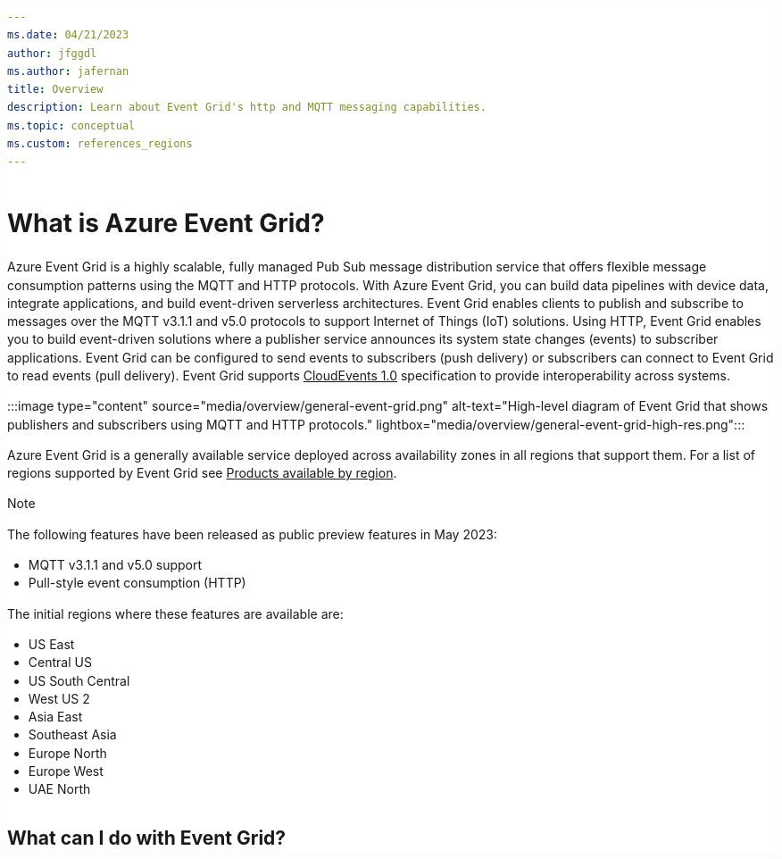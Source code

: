 ```yaml
---
ms.date: 04/21/2023
author: jfggdl
ms.author: jafernan
title: Overview
description: Learn about Event Grid's http and MQTT messaging capabilities.
ms.topic: conceptual
ms.custom: references_regions
---
```


# What is Azure Event Grid?
Azure Event Grid is a highly scalable, fully managed Pub Sub message distribution service that offers flexible message consumption patterns using the MQTT and HTTP protocols. With Azure Event Grid, you can build data pipelines with device data, integrate applications, and build event-driven serverless architectures. Event Grid enables clients to publish and subscribe to messages over the MQTT v3.1.1 and v5.0 protocols to support Internet of Things (IoT) solutions. Using HTTP, Event Grid enables you to build event-driven solutions where a publisher service announces its system state changes (events) to subscriber applications. Event Grid can be configured to send events to subscribers (push delivery) or subscribers can connect to Event Grid to read events (pull delivery). Event Grid supports [CloudEvents 1.0](https://github.com/cloudevents/spec) specification to provide interoperability across systems. 

:::image type="content" source="media/overview/general-event-grid.png" alt-text="High-level diagram of Event Grid that shows publishers and subscribers using MQTT and HTTP protocols." lightbox="media/overview/general-event-grid-high-res.png":::

Azure Event Grid is a generally available service deployed across availability zones in all regions that support them. For a list of regions supported by Event Grid see [Products available by region](https://azure.microsoft.com/global-infrastructure/services/?products=event-grid&regions=all).

>[!NOTE] 
>The following features have been released as public preview features in May 2023:
>
>- MQTT v3.1.1 and v5.0 support
>- Pull-style event consumption (HTTP)
>
>The initial regions where these features are available are:
>
>- US East
>- Central US 
>- US South Central
>- West US 2 
>- Asia East
>- Southeast Asia
>- Europe North
>- Europe West
>- UAE North

## What can I do with Event Grid?
